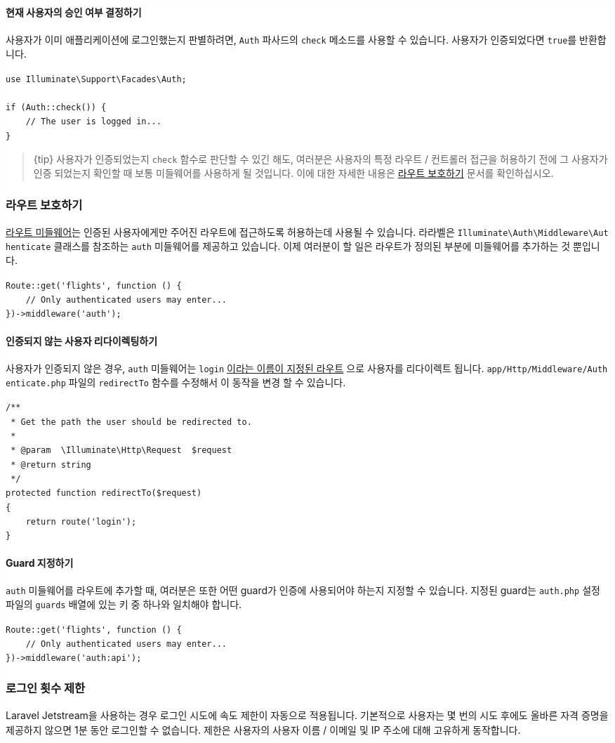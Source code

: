 #### 현재 사용자의 승인 여부 결정하기

사용자가 이미 애플리케이션에 로그인했는지 판별하려면, `Auth` 파사드의 `check` 메소드를 사용할 수 있습니다. 사용자가 인증되었다면 `true`를 반환합니다.

    use Illuminate\Support\Facades\Auth;

    if (Auth::check()) {
        // The user is logged in...
    }

> {tip} 사용자가 인증되었는지 `check` 함수로 판단할 수 있긴 해도, 여러분은 사용자의 특정 라우트 / 컨트롤러 접근을 허용하기 전에 그 사용자가 인증 되었는지 확인할 때 보통 미들웨어를 사용하게 될 것입니다. 이에 대한 자세한 내용은 [라우트 보호하기](/docs/{{version}}/authentication#protecting-routes) 문서를 확인하십시오.

<a name="protecting-routes"></a>
### 라우트 보호하기

[라우트 미들웨어](/docs/{{version}}/middleware)는 인증된 사용자에게만 주어진 라우트에 접근하도록 허용하는데 사용될 수 있습니다. 라라벨은 `Illuminate\Auth\Middleware\Authenticate` 클래스를 참조하는 `auth` 미들웨어를 제공하고 있습니다. 이제 여러분이 할 일은 라우트가 정의된 부분에 미들웨어를 추가하는 것 뿐입니다.

    Route::get('flights', function () {
        // Only authenticated users may enter...
    })->middleware('auth');

#### 인증되지 않는 사용자 리다이렉팅하기

사용자가 인증되지 않은 경우, `auth` 미들웨어는 `login` [이라는 이름이 지정된 라우트](/docs/{{version}}/routing#named-routes) 으로 사용자를 리다이렉트 됩니다. `app/Http/Middleware/Authenticate.php` 파일의 `redirectTo` 함수를 수정해서 이 동작을 변경 할 수 있습니다.

    /**
     * Get the path the user should be redirected to.
     *
     * @param  \Illuminate\Http\Request  $request
     * @return string
     */
    protected function redirectTo($request)
    {
        return route('login');
    }

#### Guard 지정하기

`auth` 미들웨어를 라우트에 추가할 때, 여러분은 또한 어떤 guard가 인증에 사용되어야 하는지 지정할 수 있습니다. 지정된 guard는 `auth.php` 설정 파일의 `guards` 배열에 있는 키 중 하나와 일치해야 합니다.

    Route::get('flights', function () {
        // Only authenticated users may enter...
    })->middleware('auth:api');

<a name="login-throttling"></a>
### 로그인 횟수 제한

Laravel Jetstream을 사용하는 경우 로그인 시도에 속도 제한이 자동으로 적용됩니다. 기본적으로 사용자는 몇 번의 시도 후에도 올바른 자격 증명을 제공하지 않으면 1분 동안 로그인할 수 없습니다. 제한은 사용자의 사용자 이름 / 이메일 및 IP 주소에 대해 고유하게 동작합니다.
